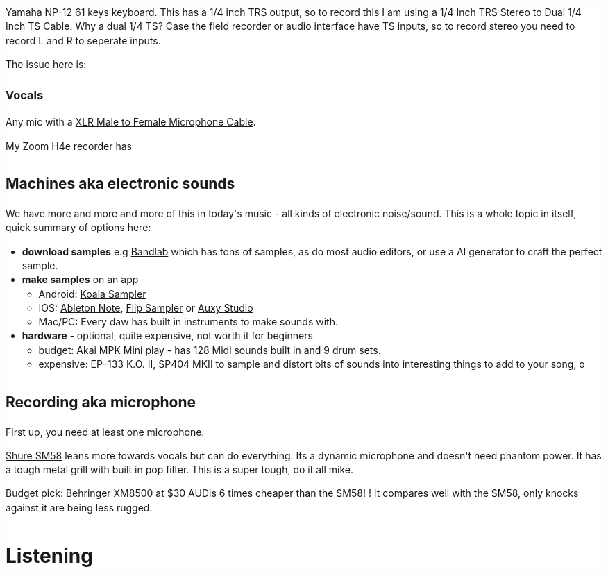 [Yamaha NP-12](https://au.yamaha.com/en/products/musical_instruments/keyboards/piaggero/np-32_12/index.html) 61 keys keyboard. This has a 1/4 inch TRS output, so to record this I am using a 1/4 Inch TRS Stereo to Dual 1/4 Inch TS Cable. Why a dual 1/4 TS? Case the field recorder or audio interface have TS inputs, so to record stereo you need to record L and R to seperate inputs.

The issue here is: 

### Vocals

Any mic with a [XLR Male to Female Microphone Cable](https://www.amazon.com.au/AmazonBasics-Male-Female-Microphone-Cable/dp/B01JNLTTKS?ref_=ast_sto_dp&th=1).

My Zoom H4e recorder has 

## Machines aka electronic sounds

We have more and more and more of this in today's music - all kinds of electronic noise/sound. This is a whole topic in itself, quick summary of options here:

- **download samples** e.g [Bandlab](https://www.bandlab.com/) which has tons of samples, as do most audio editors, or use a AI generator to craft the perfect sample.
- **make samples** on an app
  - Android: [Koala Sampler](https://www.koalasampler.com/)
  - IOS: [Ableton Note](https://www.ableton.com/en/note/), [Flip Sampler](https://www.flipsampler.com/) or [Auxy Studio](https://auxy.co/)
  - Mac/PC: Every daw has built in instruments to make sounds with.
- **hardware** - optional, quite expensive, not worth it for beginners
  - budget: [Akai MPK Mini play](https://www.akaipro.com/mpk-mini-play-mpkminiplay) - has 128 Midi sounds built in and 9 drum sets.
  - expensive: [EP–133 K.O. II](https://teenage.engineering/store/ep-133/), [SP404 MKII](https://www.roland.com/global/products/sp-404mk2/) to sample and distort bits of sounds into interesting things to add to your song, o



## Recording aka microphone

First up, you need at least one microphone.

[Shure SM58](https://www.shure.com/en-ASIA/products/microphones/sm58) leans more towards vocals but can do everything. Its a dynamic microphone and doesn't need phantom power. It has a tough metal grill with built in pop filter. This is a super tough, do it all mike.

Budget pick: [Behringer XM8500](https://www.behringer.com/product.html?modelCode=0502-AAA) at [$30 AUD](https://www.google.com/search?sca_esv=03e995a0e07cb544&rlz=1C5CHFA_enAU1067AU1067&sxsrf=ADLYWIIuHX7zYdBk8HutxsORwXH_xzXwsw:1732062814915&q=Behringer+XM8500&udm=28&fbs=AEQNm0CrHVBV9axs7YmgJiq-TjYc7RgyMjmhctvLCnk5YpVfOzTk9UgrCkq1LL6wECoQ_WEFKodFZzrO9Rycr6gzIIE_GE6faBIVW8AaN8pHu7JsvCEmwb_2EUGbzaH5rxuISXp5Ba3QnSxmNxAmlx22SlSvcCkhT3CpgZ4BISVFLYcMDinYKoOu3MpNdraF7tzp0CwgCYFAtacqOvW21VXAysPWvOkZDw&ved=1t:220175&ictx=111&biw=1280&bih=1294&dpr=2)is 6 times cheaper than the SM58! ! It compares well with the SM58, only knocks against it are being less rugged.



# Listening
